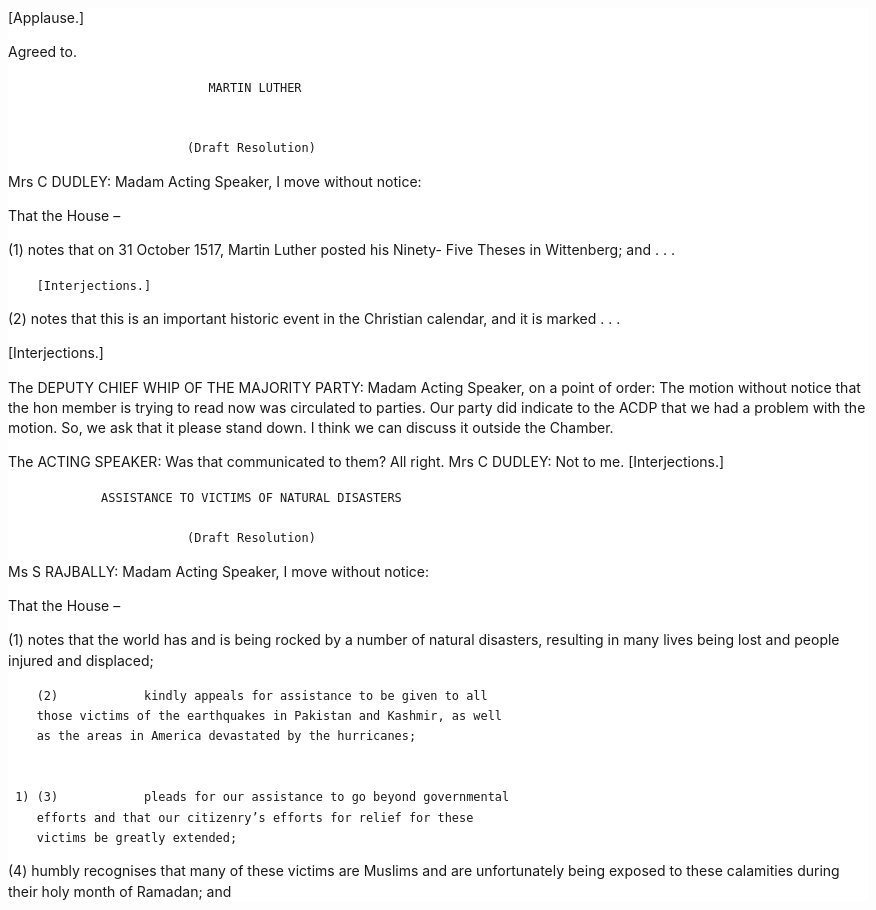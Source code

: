 
[Applause.]

Agreed to.


                                MARTIN LUTHER


                             (Draft Resolution)

Mrs C DUDLEY: Madam Acting Speaker, I move without notice:

   That the House –

   (1)      notes that on 31 October 1517, Martin Luther posted his Ninety-
        Five Theses in Wittenberg; and . . .


        [Interjections.]


   (2)      notes that this is an important historic event in the Christian
        calendar, and it is marked . . .


[Interjections.]

The DEPUTY CHIEF WHIP OF THE MAJORITY PARTY: Madam Acting Speaker, on a
point of order: The motion without notice that the hon member is trying to
read now was circulated to parties. Our party did indicate to the ACDP that
we had a problem with the motion. So, we ask that it please stand down. I
think we can discuss it outside the Chamber.

The ACTING SPEAKER: Was that communicated to them? All right.
Mrs C DUDLEY: Not to me. [Interjections.]

                 ASSISTANCE TO VICTIMS OF NATURAL DISASTERS

                             (Draft Resolution)

Ms S RAJBALLY: Madam Acting Speaker, I move without notice:

   That the House –

   (1)      notes that the world has and is being rocked by a number of
        natural disasters, resulting in many lives being lost and people
        injured and displaced;


        (2)            kindly appeals for assistance to be given to all
        those victims of the earthquakes in Pakistan and Kashmir, as well
        as the areas in America devastated by the hurricanes;


     1) (3)            pleads for our assistance to go beyond governmental
        efforts and that our citizenry’s efforts for relief for these
        victims be greatly extended;


   (4)            humbly recognises that many of these victims are Muslims
        and are unfortunately being exposed to these calamities during
        their holy month of Ramadan; and
